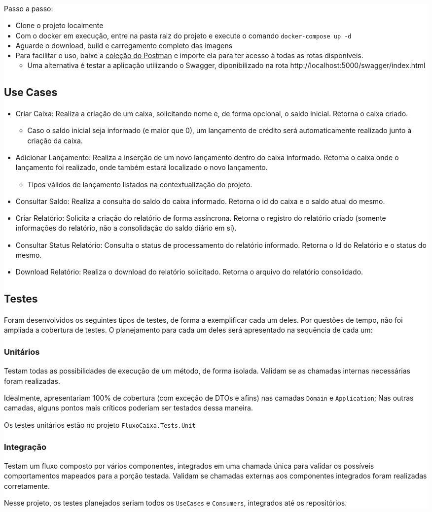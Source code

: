 Passo a passo:
- Clone o projeto localmente
- Com o docker em execução, entre na pasta raiz do projeto e execute o comando `docker-compose up -d`
- Aguarde o download, build e carregamento completo das imagens
- Para facilitar o uso, baixe a [coleção do Postman](./Docs/PostmanCollections/Fluxo%20Caixa%20API.postman_collection) e importe ela para ter acesso à todas as rotas disponíveis.
    - Uma alternativa é testar a aplicação utilizando o Swagger, diponibilizado na rota http://localhost:5000/swagger/index.html
## <a name="casos-uso"></a> Use Cases

- Criar Caixa: Realiza a criação de um caixa, solicitando nome e, de forma opcional, o saldo inicial. Retorna o caixa criado.

    - Caso o saldo inicial seja informado (e maior que 0), um lançamento de crédito será automaticamente realizado junto à criação da caixa.
- Adicionar Lançamento: Realiza a inserção de um novo lançamento dentro do caixa informado. Retorna o caixa onde o lançamento foi realizado, onde também estará localizado o novo lançamento.
    - Tipos válidos de lançamento listados na [contextualização do projeto](#contextualização-do-projeto).

- Consultar Saldo: Realiza a consulta do saldo do caixa informado. Retorna o id do caixa e o saldo atual do mesmo.

- Criar Relatório: Solicita a criação do relatório de forma assíncrona. Retorna o registro do relatório criado (somente informações do relatório, não a consolidação do saldo diário em si).

- Consultar Status Relatório: Consulta o status de processamento do relatório informado. Retorna o Id do Relatório e o status do mesmo.

- Download Relatório: Realiza o download do relatório solicitado. Retorna o arquivo do relatório consolidado.

## <a name="testes"></a> Testes
Foram desenvolvidos os seguintes tipos de testes, de forma a exemplificar cada um deles. Por questões de tempo, não foi ampliada a cobertura de testes. O planejamento para cada um deles será apresentado na sequência de cada um:

### Unitários
Testam todas as possibilidades de execução de um método, de forma isolada. Validam se as chamadas internas necessárias foram realizadas.

Idealmente, apresentariam 100% de cobertura (com exceção de DTOs e afins) nas camadas `Domain` e `Application`; Nas outras camadas, alguns pontos mais críticos poderiam ser testados dessa maneira.

Os testes unitários estão no projeto `FluxoCaixa.Tests.Unit`
### Integração
Testam um fluxo composto por vários componentes, integrados em uma chamada única para validar os possíveis comportamentos mapeados para a porção testada. Validam se chamadas externas aos componentes integrados foram realizadas corretamente.

Nesse projeto, os testes planejados seriam todos os `UseCases` e `Consumers`, integrados até os repositórios.
